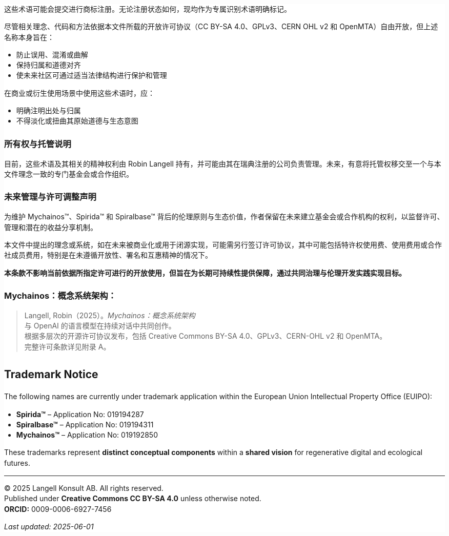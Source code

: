 这些术语可能会提交进行商标注册。无论注册状态如何，现均作为专属识别术语明确标记。

尽管相关理念、代码和方法依据本文件所载的开放许可协议（CC BY-SA 4.0、GPLv3、CERN OHL v2 和 OpenMTA）自由开放，但上述名称本身旨在：

- 防止误用、混淆或曲解  
- 保持归属和道德对齐  
- 使未来社区可通过适当法律结构进行保护和管理

在商业或衍生使用场景中使用这些术语时，应：

- 明确注明出处与归属  
- 不得淡化或扭曲其原始道德与生态意图

### 所有权与托管说明

目前，这些术语及其相关的精神权利由 Robin Langell 持有，并可能由其在瑞典注册的公司负责管理。未来，有意将托管权移交至一个与本文件理念一致的专门基金会或合作组织。

### 未来管理与许可调整声明

为维护 Mychainos™、Spirida™ 和 Spiralbase™ 背后的伦理原则与生态价值，作者保留在未来建立基金会或合作机构的权利，以监督许可、管理和潜在的收益分享机制。

本文件中提出的理念或系统，如在未来被商业化或用于闭源实现，可能需另行签订许可协议，其中可能包括特许权使用费、使用费用或合作社成员费用，特别是在未遵循开放性、署名和互惠精神的情况下。

**本条款不影响当前依据所指定许可进行的开放使用，但旨在为长期可持续性提供保障，通过共同治理与伦理开发实践实现目标。**

### Mychainos：概念系统架构：

> Langell, Robin（2025）。*Mychainos：概念系统架构*  
> 与 OpenAI 的语言模型在持续对话中共同创作。  
> 根据多层次的开源许可协议发布，包括 Creative Commons BY-SA 4.0、GPLv3、CERN-OHL v2 和 OpenMTA。  
> 完整许可条款详见附录 A。

## Trademark Notice

The following names are currently under trademark application within the European Union Intellectual Property Office (EUIPO):

- **Spirida™** – Application No: 019194287  
- **Spiralbase™** – Application No: 019194311  
- **Mychainos™** – Application No: 019192850  

These trademarks represent **distinct conceptual components** within a **shared vision** for regenerative digital and ecological futures.

---

© 2025 Langell Konsult AB. All rights reserved.  
Published under **Creative Commons CC BY-SA 4.0** unless otherwise noted.  
**ORCID:** 0009-0006-6927-7456

_Last updated: 2025-06-01_

